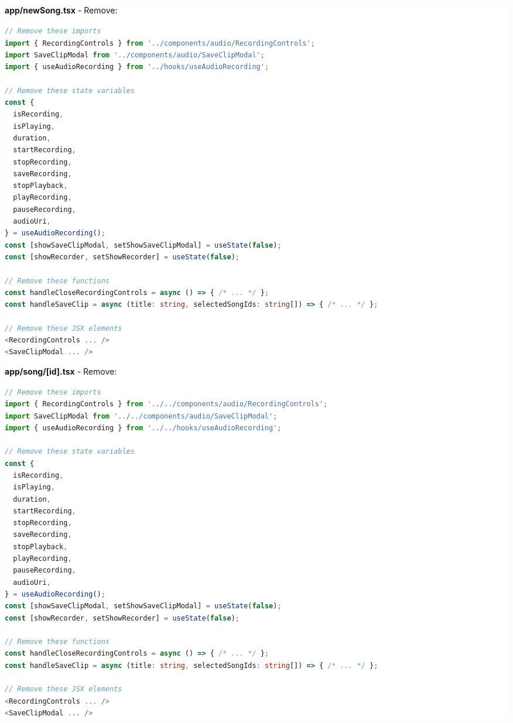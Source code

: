 **app/newSong.tsx** - Remove:
```typescript
// Remove these imports
import { RecordingControls } from '../components/audio/RecordingControls';
import SaveClipModal from '../components/audio/SaveClipModal';
import { useAudioRecording } from '../hooks/useAudioRecording';

// Remove these state variables
const {
  isRecording,
  isPlaying,
  duration,
  startRecording,
  stopRecording,
  saveRecording,
  stopPlayback,
  playRecording,
  pauseRecording,
  audioUri,
} = useAudioRecording();
const [showSaveClipModal, setShowSaveClipModal] = useState(false);
const [showRecorder, setShowRecorder] = useState(false);

// Remove these functions
const handleCloseRecordingControls = async () => { /* ... */ };
const handleSaveClip = async (title: string, selectedSongIds: string[]) => { /* ... */ };

// Remove these JSX elements
<RecordingControls ... />
<SaveClipModal ... />
```

**app/song/[id].tsx** - Remove:
```typescript
// Remove these imports
import { RecordingControls } from '../../components/audio/RecordingControls';
import SaveClipModal from '../../components/audio/SaveClipModal';
import { useAudioRecording } from '../../hooks/useAudioRecording';

// Remove these state variables
const {
  isRecording,
  isPlaying,
  duration,
  startRecording,
  stopRecording,
  saveRecording,
  stopPlayback,
  playRecording,
  pauseRecording,
  audioUri,
} = useAudioRecording();
const [showSaveClipModal, setShowSaveClipModal] = useState(false);
const [showRecorder, setShowRecorder] = useState(false);

// Remove these functions
const handleCloseRecordingControls = async () => { /* ... */ };
const handleSaveClip = async (title: string, selectedSongIds: string[]) => { /* ... */ };

// Remove these JSX elements
<RecordingControls ... />
<SaveClipModal ... />
```
